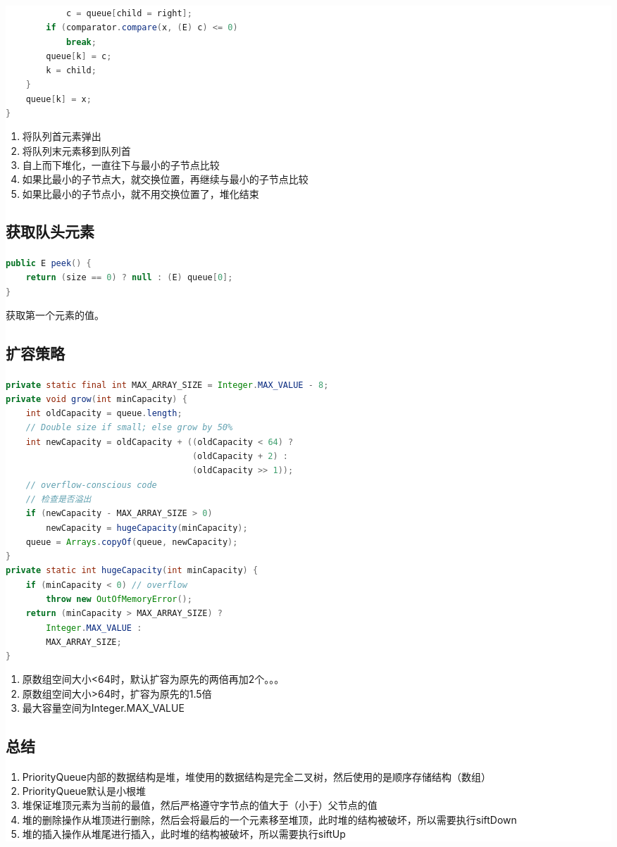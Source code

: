 ```java
            c = queue[child = right];
        if (comparator.compare(x, (E) c) <= 0)
            break;
        queue[k] = c;
        k = child;
    }
    queue[k] = x;
}
```

1. 将队列首元素弹出
2. 将队列末元素移到队列首
3. 自上而下堆化，一直往下与最小的子节点比较
4. 如果比最小的子节点大，就交换位置，再继续与最小的子节点比较
5. 如果比最小的子节点小，就不用交换位置了，堆化结束

## 获取队头元素

```java
public E peek() {
    return (size == 0) ? null : (E) queue[0];
}
```

获取第一个元素的值。

## 扩容策略

```java
private static final int MAX_ARRAY_SIZE = Integer.MAX_VALUE - 8;
private void grow(int minCapacity) {
    int oldCapacity = queue.length;
    // Double size if small; else grow by 50%
    int newCapacity = oldCapacity + ((oldCapacity < 64) ?
                                     (oldCapacity + 2) :
                                     (oldCapacity >> 1));
    // overflow-conscious code
    // 检查是否溢出
    if (newCapacity - MAX_ARRAY_SIZE > 0)
        newCapacity = hugeCapacity(minCapacity);
    queue = Arrays.copyOf(queue, newCapacity);
}
private static int hugeCapacity(int minCapacity) {
    if (minCapacity < 0) // overflow
        throw new OutOfMemoryError();
    return (minCapacity > MAX_ARRAY_SIZE) ?
        Integer.MAX_VALUE :
        MAX_ARRAY_SIZE;
}
```

1. 原数组空间大小<64时，默认扩容为原先的两倍再加2个。。。
2. 原数组空间大小>64时，扩容为原先的1.5倍
3. 最大容量空间为Integer.MAX_VALUE

## 总结

1. PriorityQueue内部的数据结构是堆，堆使用的数据结构是完全二叉树，然后使用的是顺序存储结构（数组）
2. PriorityQueue默认是小根堆
3. 堆保证堆顶元素为当前的最值，然后严格遵守字节点的值大于（小于）父节点的值
4. 堆的删除操作从堆顶进行删除，然后会将最后的一个元素移至堆顶，此时堆的结构被破坏，所以需要执行siftDown
5. 堆的插入操作从堆尾进行插入，此时堆的结构被破坏，所以需要执行siftUp